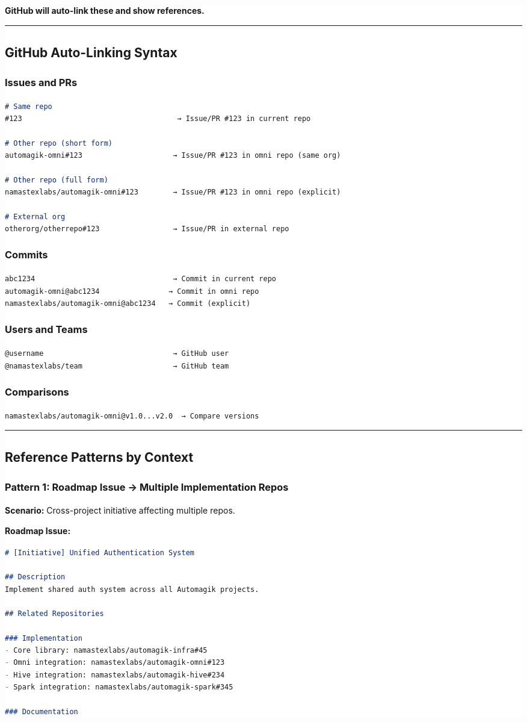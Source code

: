 **GitHub will auto-link these and show references.**

---

## GitHub Auto-Linking Syntax

### Issues and PRs
```markdown
# Same repo
#123                                    → Issue/PR #123 in current repo

# Other repo (short form)
automagik-omni#123                     → Issue/PR #123 in omni repo (same org)

# Other repo (full form)
namastexlabs/automagik-omni#123        → Issue/PR #123 in omni repo (explicit)

# External org
otherorg/otherrepo#123                 → Issue/PR in external repo
```

### Commits
```markdown
abc1234                                → Commit in current repo
automagik-omni@abc1234                → Commit in omni repo
namastexlabs/automagik-omni@abc1234   → Commit (explicit)
```

### Users and Teams
```markdown
@username                              → GitHub user
@namastexlabs/team                     → GitHub team
```

### Comparisons
```markdown
namastexlabs/automagik-omni@v1.0...v2.0  → Compare versions
```

---

## Reference Patterns by Context

### Pattern 1: Roadmap Issue → Multiple Implementation Repos

**Scenario:** Cross-project initiative affecting multiple repos.

**Roadmap Issue:**
```markdown
# [Initiative] Unified Authentication System

## Description
Implement shared auth system across all Automagik projects.

## Related Repositories

### Implementation
- Core library: namastexlabs/automagik-infra#45
- Omni integration: namastexlabs/automagik-omni#123
- Hive integration: namastexlabs/automagik-hive#234
- Spark integration: namastexlabs/automagik-spark#345

### Documentation
```